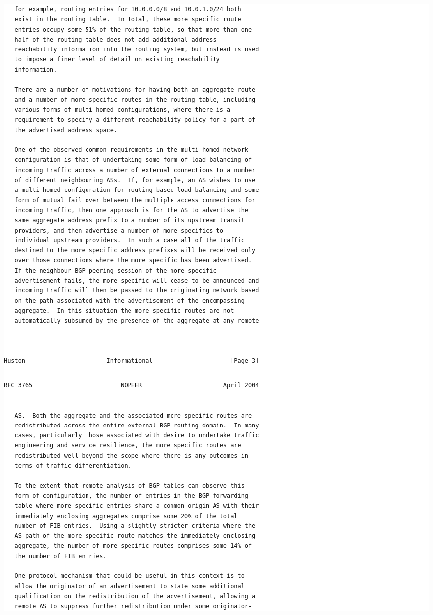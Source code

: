 ``` newpage
   for example, routing entries for 10.0.0.0/8 and 10.0.1.0/24 both
   exist in the routing table.  In total, these more specific route
   entries occupy some 51% of the routing table, so that more than one
   half of the routing table does not add additional address
   reachability information into the routing system, but instead is used
   to impose a finer level of detail on existing reachability
   information.

   There are a number of motivations for having both an aggregate route
   and a number of more specific routes in the routing table, including
   various forms of multi-homed configurations, where there is a
   requirement to specify a different reachability policy for a part of
   the advertised address space.

   One of the observed common requirements in the multi-homed network
   configuration is that of undertaking some form of load balancing of
   incoming traffic across a number of external connections to a number
   of different neighbouring ASs.  If, for example, an AS wishes to use
   a multi-homed configuration for routing-based load balancing and some
   form of mutual fail over between the multiple access connections for
   incoming traffic, then one approach is for the AS to advertise the
   same aggregate address prefix to a number of its upstream transit
   providers, and then advertise a number of more specifics to
   individual upstream providers.  In such a case all of the traffic
   destined to the more specific address prefixes will be received only
   over those connections where the more specific has been advertised.
   If the neighbour BGP peering session of the more specific
   advertisement fails, the more specific will cease to be announced and
   incoming traffic will then be passed to the originating network based
   on the path associated with the advertisement of the encompassing
   aggregate.  In this situation the more specific routes are not
   automatically subsumed by the presence of the aggregate at any remote



Huston                       Informational                      [Page 3]
```

------------------------------------------------------------------------

``` newpage
RFC 3765                         NOPEER                       April 2004


   AS.  Both the aggregate and the associated more specific routes are
   redistributed across the entire external BGP routing domain.  In many
   cases, particularly those associated with desire to undertake traffic
   engineering and service resilience, the more specific routes are
   redistributed well beyond the scope where there is any outcomes in
   terms of traffic differentiation.

   To the extent that remote analysis of BGP tables can observe this
   form of configuration, the number of entries in the BGP forwarding
   table where more specific entries share a common origin AS with their
   immediately enclosing aggregates comprise some 20% of the total
   number of FIB entries.  Using a slightly stricter criteria where the
   AS path of the more specific route matches the immediately enclosing
   aggregate, the number of more specific routes comprises some 14% of
   the number of FIB entries.

   One protocol mechanism that could be useful in this context is to
   allow the originator of an advertisement to state some additional
   qualification on the redistribution of the advertisement, allowing a
   remote AS to suppress further redistribution under some originator-
```